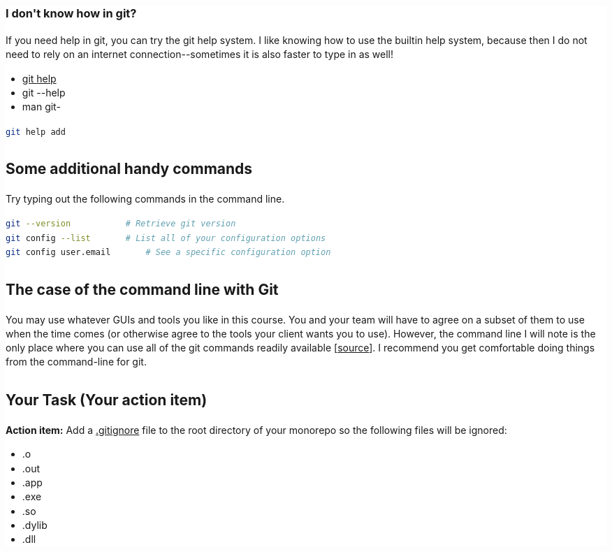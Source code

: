 ### I don't know how in git?

If you need help in git, you can try the git help system. I like knowing how to use the builtin help system, because then I do not need to rely on an internet connection--sometimes it is also faster to type in as well!

* [git help](https://git-scm.com/docs/git-help) <verb>
* git <verb> --help
* man git-<verb>

```bash
git help add
```

## Some additional handy commands

Try typing out the following commands in the command line.

```bash
git --version			# Retrieve git version
git config --list		# List all of your configuration options
git config user.email		# See a specific configuration option
```

## The case of the command line with Git

You may use whatever GUIs and tools you like in this course. You and your team will have to agree on a subset of them to use when the time comes (or otherwise agree to the tools your client wants you to use). However, the command line I will note is the only place where you can use all of the git commands readily available [[source](https://git-scm.com/book/en/v2/Getting-Started-The-Command-Line)]. I recommend you get comfortable doing things from the command-line for git.

## Your Task (Your action item)

**Action item:** Add a [.gitignore](./.gitignore) file to the root directory of your monorepo so the following files will be ignored:

- .o
- .out
- .app
- .exe
- .so
- .dylib
- .dll
